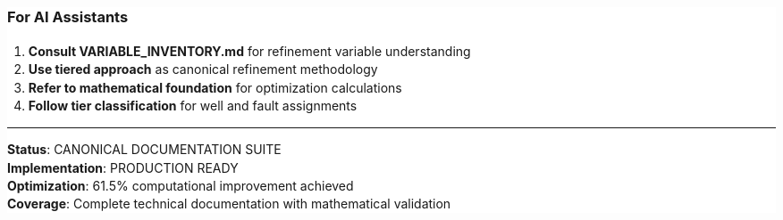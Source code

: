 ### For AI Assistants
1. **Consult VARIABLE_INVENTORY.md** for refinement variable understanding
2. **Use tiered approach** as canonical refinement methodology
3. **Refer to mathematical foundation** for optimization calculations
4. **Follow tier classification** for well and fault assignments

---

**Status**: CANONICAL DOCUMENTATION SUITE  
**Implementation**: PRODUCTION READY  
**Optimization**: 61.5% computational improvement achieved  
**Coverage**: Complete technical documentation with mathematical validation